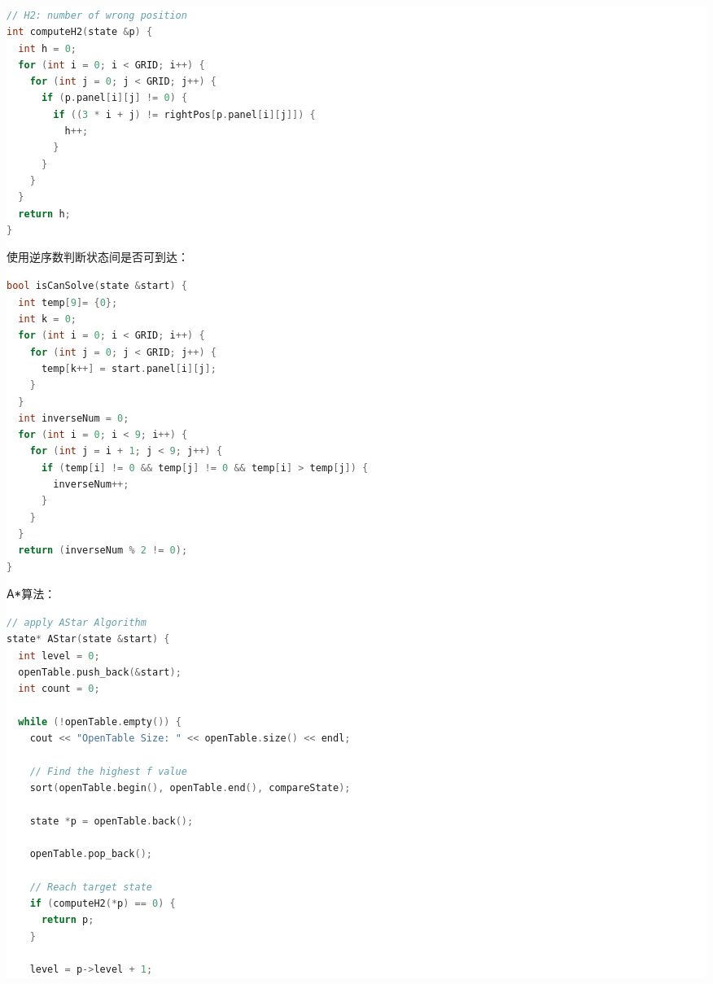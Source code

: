 ```c++
// H2: number of wrong position
int computeH2(state &p) {
  int h = 0;
  for (int i = 0; i < GRID; i++) {
    for (int j = 0; j < GRID; j++) {
      if (p.panel[i][j] != 0) {
        if ((3 * i + j) != rightPos[p.panel[i][j]]) {
          h++;
        }
      }
    }
  }
  return h;
}
```

使用逆序数判断状态间是否可到达：

```C++
bool isCanSolve(state &start) {
  int temp[9]= {0};
  int k = 0;
  for (int i = 0; i < GRID; i++) {
    for (int j = 0; j < GRID; j++) {
      temp[k++] = start.panel[i][j];
    }
  }
  int inverseNum = 0;
  for (int i = 0; i < 9; i++) {
    for (int j = i + 1; j < 9; j++) {
      if (temp[i] != 0 && temp[j] != 0 && temp[i] > temp[j]) {
        inverseNum++;
      }
    }
  }
  return (inverseNum % 2 != 0);
}
```

A*算法：

```C++
// apply AStar Algorithm
state* AStar(state &start) {
  int level = 0;
  openTable.push_back(&start);
  int count = 0;

  while (!openTable.empty()) {
    cout << "OpenTable Size: " << openTable.size() << endl;

    // Find the highest f value
    sort(openTable.begin(), openTable.end(), compareState);

    state *p = openTable.back();

    openTable.pop_back();

    // Reach target state
    if (computeH2(*p) == 0) {
      return p;
    }

    level = p->level + 1;

```